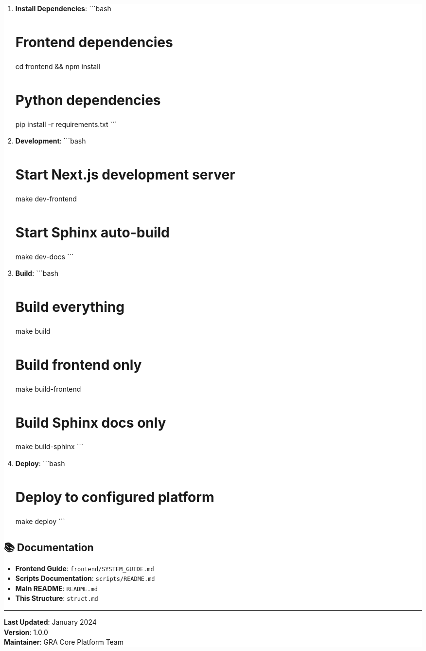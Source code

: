 1. **Install Dependencies**:
   \`\`\`bash
   # Frontend dependencies
   cd frontend && npm install
   
   # Python dependencies
   pip install -r requirements.txt
   \`\`\`

2. **Development**:
   \`\`\`bash
   # Start Next.js development server
   make dev-frontend
   
   # Start Sphinx auto-build
   make dev-docs
   \`\`\`

3. **Build**:
   \`\`\`bash
   # Build everything
   make build
   
   # Build frontend only
   make build-frontend
   
   # Build Sphinx docs only
   make build-sphinx
   \`\`\`

4. **Deploy**:
   \`\`\`bash
   # Deploy to configured platform
   make deploy
   \`\`\`

## 📚 Documentation

- **Frontend Guide**: `frontend/SYSTEM_GUIDE.md`
- **Scripts Documentation**: `scripts/README.md`
- **Main README**: `README.md`
- **This Structure**: `struct.md`

---

**Last Updated**: January 2024  
**Version**: 1.0.0  
**Maintainer**: GRA Core Platform Team
